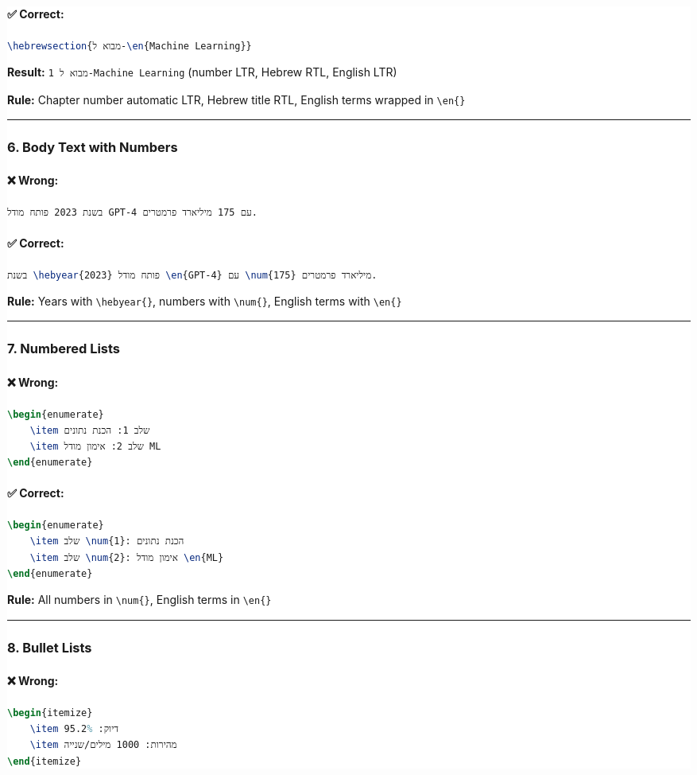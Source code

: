 #### ✅ **Correct:**
```latex
\hebrewsection{מבוא ל-\en{Machine Learning}}
```

**Result:** `1 מבוא ל-Machine Learning` (number LTR, Hebrew RTL, English LTR)

**Rule:** Chapter number automatic LTR, Hebrew title RTL, English terms wrapped in `\en{}`

---

### 6. **Body Text with Numbers**

#### ❌ **Wrong:**
```latex
בשנת 2023 פותח מודל GPT-4 עם 175 מיליארד פרמטרים.
```

#### ✅ **Correct:**
```latex
בשנת \hebyear{2023} פותח מודל \en{GPT-4} עם \num{175} מיליארד פרמטרים.
```

**Rule:** Years with `\hebyear{}`, numbers with `\num{}`, English terms with `\en{}`

---

### 7. **Numbered Lists**

#### ❌ **Wrong:**
```latex
\begin{enumerate}
    \item שלב 1: הכנת נתונים
    \item שלב 2: אימון מודל ML
\end{enumerate}
```

#### ✅ **Correct:**
```latex
\begin{enumerate}
    \item שלב \num{1}: הכנת נתונים
    \item שלב \num{2}: אימון מודל \en{ML}
\end{enumerate}
```

**Rule:** All numbers in `\num{}`, English terms in `\en{}`

---

### 8. **Bullet Lists**

#### ❌ **Wrong:**
```latex
\begin{itemize}
    \item דיוק: 95.2%
    \item מהירות: 1000 מילים/שנייה
\end{itemize}
```

